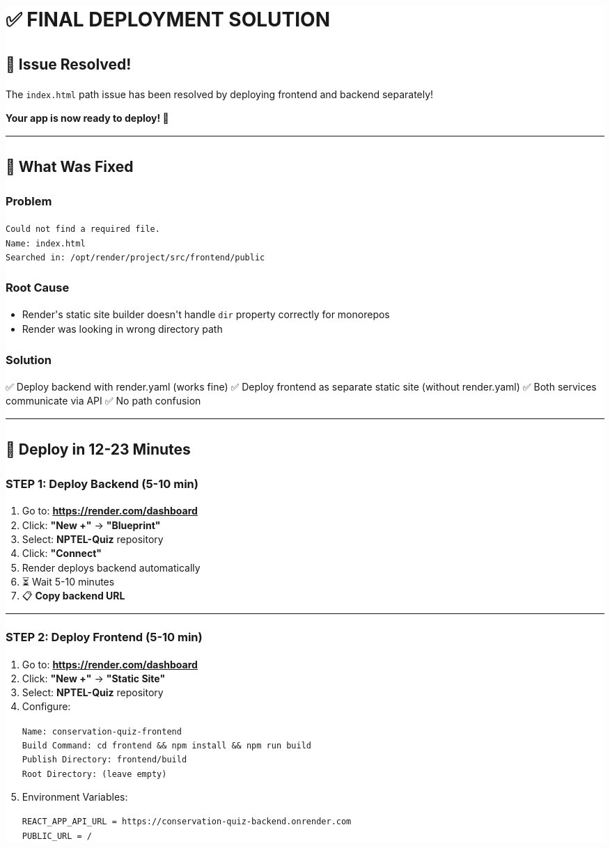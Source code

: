 # ✅ FINAL DEPLOYMENT SOLUTION

## 🎉 Issue Resolved!

The `index.html` path issue has been resolved by deploying frontend and backend separately!

**Your app is now ready to deploy! 🚀**

---

## 🔧 What Was Fixed

### **Problem**
```
Could not find a required file.
Name: index.html
Searched in: /opt/render/project/src/frontend/public
```

### **Root Cause**
- Render's static site builder doesn't handle `dir` property correctly for monorepos
- Render was looking in wrong directory path

### **Solution**
✅ Deploy backend with render.yaml (works fine)
✅ Deploy frontend as separate static site (without render.yaml)
✅ Both services communicate via API
✅ No path confusion

---

## 🚀 Deploy in 12-23 Minutes

### **STEP 1: Deploy Backend (5-10 min)**

1. Go to: **https://render.com/dashboard**
2. Click: **"New +"** → **"Blueprint"**
3. Select: **NPTEL-Quiz** repository
4. Click: **"Connect"**
5. Render deploys backend automatically
6. ⏳ Wait 5-10 minutes
7. 📋 **Copy backend URL**

---

### **STEP 2: Deploy Frontend (5-10 min)**

1. Go to: **https://render.com/dashboard**
2. Click: **"New +"** → **"Static Site"**
3. Select: **NPTEL-Quiz** repository
4. Configure:
   ```
   Name: conservation-quiz-frontend
   Build Command: cd frontend && npm install && npm run build
   Publish Directory: frontend/build
   Root Directory: (leave empty)
   ```
5. Environment Variables:
   ```
   REACT_APP_API_URL = https://conservation-quiz-backend.onrender.com
   PUBLIC_URL = /
   ```